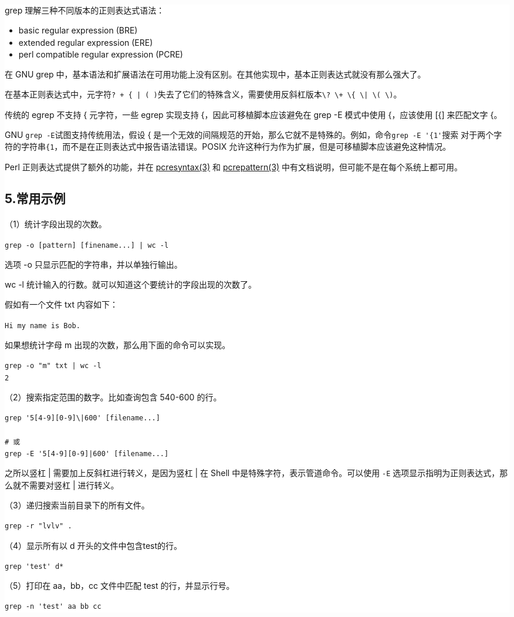 grep 理解三种不同版本的正则表达式语法：

- basic regular expression (BRE)
- extended regular expression (ERE)
- perl compatible regular expression (PCRE)

在 GNU grep 中，基本语法和扩展语法在可用功能上没有区别。在其他实现中，基本正则表达式就没有那么强大了。

在基本正则表达式中，元字符`? + { | ( )`失去了它们的特殊含义，需要使用反斜杠版本`\? \+ \{ \| \( \)`。

传统的 egrep 不支持 { 元字符，一些 egrep 实现支持 \{，因此可移植脚本应该避免在 grep -E 模式中使用 {，应该使用 [{] 来匹配文字 {。

GNU `grep -E`试图支持传统用法，假设 { 是一个无效的间隔规范的开始，那么它就不是特殊的。例如，命令`grep -E '{1'`搜索
对于两个字符的字符串`{1`，而不是在正则表达式中报告语法错误。POSIX 允许这种行为作为扩展，但是可移植脚本应该避免这种情况。

Perl 正则表达式提供了额外的功能，并在 [pcresyntax(3)](https://man7.org/linux/man-pages/man3/pcresyntax.3.html) 和 [pcrepattern(3)](https://man7.org/linux/man-pages/man3/pcrepattern.3.html) 中有文档说明，但可能不是在每个系统上都可用。
## 5.常用示例
（1）统计字段出现的次数。
```shell
grep -o [pattern] [finename...] | wc -l
```
选项 -o 只显示匹配的字符串，并以单独行输出。

wc -l 统计输入的行数。就可以知道这个要统计的字段出现的次数了。

假如有一个文件 txt 内容如下：

```
Hi my name is Bob.
```
如果想统计字母 m 出现的次数，那么用下面的命令可以实现。

```shell
grep -o "m" txt | wc -l
2
```

（2）搜索指定范围的数字。比如查询包含 540-600 的行。
```shell
grep '5[4-9][0-9]\|600' [filename...]

# 或
grep -E '5[4-9][0-9]|600' [filename...]
```
之所以竖杠 | 需要加上反斜杠进行转义，是因为竖杠 | 在 Shell 中是特殊字符，表示管道命令。可以使用 `-E` 选项显示指明为正则表达式，那么就不需要对竖杠 | 进行转义。

（3）递归搜索当前目录下的所有文件。
```shell
grep -r "lvlv" .
```

（4）显示所有以 d 开头的文件中包含test的行。
```shell
grep 'test' d*
```

（5）打印在 aa，bb，cc 文件中匹配 test 的行，并显示行号。
```shell
grep -n 'test' aa bb cc
```
